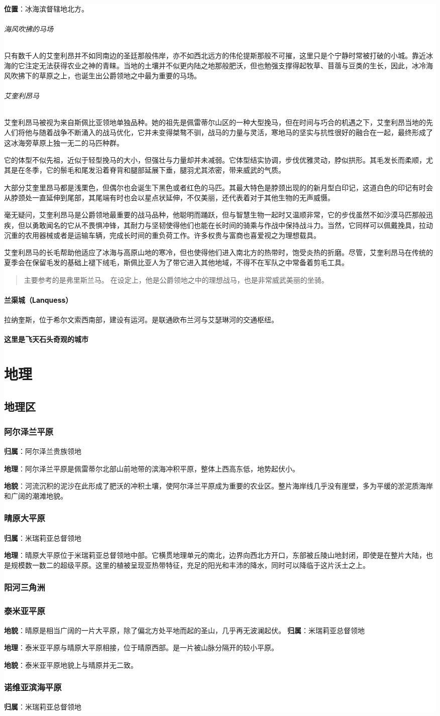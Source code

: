 **位置**：冰海滨督辖地北方。
###### 海风吹拂的马场
只有数千人的艾奎利昂并不如同南边的圣廷那般伟岸，亦不如西北远方的伟伦提斯那般不可摧，这里只是个宁静时常被打破的小城。靠近冰海的它注定无法获得农业之神的青睐。当地的土壤并不似更内陆之地那般肥沃，但也勉强支撑得起牧草、苜蓿与豆类的生长，因此，冰冷海风吹拂下的草原之上，也诞生出公爵领地之中最为重要的马场。
###### 艾奎利昂马
艾奎利昂马被视为来自斯佩比亚领地单独品种。她的祖先是佩雷蒂尔山区的一种大型挽马，但在时间与巧合的机遇之下，艾奎利昂当地的先人们将他与随着战争不断涌入的战马优化，它并未变得桀骜不驯，战马的力量与灵活，寒地马的坚实与抗性很好的融合在一起，最终形成了这冰海旁草原上独一无二的马匹种群。

它的体型不似先祖，近似于轻型挽马的大小，但强壮与力量却并未减弱。它体型结实协调，步伐优雅灵动，脖似拱形。其毛发长而柔顺，尤其是在冬季，它的鬃毛和尾发沿着脊背和腿部延展下垂，腿羽尤其浓密，带来威武的气质。

大部分艾奎里昂马都是浅栗色，但偶尔也会诞生下黑色或者红色的马匹。其最大特色是脖颈出现的的新月型白印记，这道白色的印记有时会从脖颈处一直延伸到尾部，其尾端有时也会以星点状延伸，不仅美丽，还代表着对于其他生物的无声威慑。

毫无疑问，艾奎利昂马是公爵领地最重要的战马品种，他聪明而踊跃，但与智慧生物一起时又温顺非常，它的步伐虽然不如沙漠马匹那般迅疾，但以勇敢闻名的它从不畏惧冲锋，其耐力与坚韧使得他们也能在长时间的骑乘与作战中保持战斗力。当然，它同样可以佩戴挽具，拉动沉重的农用器械或者是运输车辆，完成长时间的重负荷工作。许多权贵与富商也喜爱视之为理想载具。

艾奎利昂马的长毛帮助他适应了冰海与高原山地的寒冷，但也使得他们进入南北方的热带时，饱受炎热的折磨。尽管，艾奎利昂马在传统的夏季会在保留毛发的基础上褪下绒毛，斯佩比亚人为了带它进入其他地域，不得不在军队之中常备着剪毛工具。
> 主要参考的是弗里斯兰马。
> 在设定上，他是公爵领地之中的理想战马，也是非常威武美丽的坐骑。
#### 兰渠城（Lanquess）
拉纳奎斯，位于希尔文索西南部，建设有运河。是联通欧布兰河与艾瑟琳河的交通枢纽。

#### 这里是飞天石头奇观的城市
# 地理
## 地理区
### 阿尔泽兰平原
**归属**：阿尔泽兰贵族领地

**地理**：阿尔泽兰平原是佩雷蒂尔北部山前地带的滨海冲积平原，整体上西高东低，地势起伏小。

**地貌**：河流沉积的泥沙在此形成了肥沃的冲积土壤，使阿尔泽兰平原成为重要的农业区。整片海岸线几乎没有崖壁，多为平缓的淤泥质海岸和广阔的潮滩地貌。

### 晴原大平原
**归属**：米瑞莉亚总督领地

**地理**：晴原大平原位于米瑞莉亚总督领地中部。它横贯地理单元的南北，边界向西北方开口，东部被丘陵山地封闭，即使是在整片大陆，也是规模数一数二的超级平原。这里的植被呈现亚热带特征，充足的阳光和丰沛的降水，同时可以降临于这片沃土之上。
### 阳河三角洲
### 泰米亚平原

**地貌**：晴原是相当广阔的一片大平原，除了偏北方处平地而起的圣山，几乎再无波澜起伏。
**归属**：米瑞莉亚总督领地

**地理**：泰米亚平原与晴原大平原相接，位于晴原西部。是一片被山脉分隔开的较小平原。

**地貌**：泰米亚平原地貌上与晴原并无二致。
### 诺维亚滨海平原
**归属**：米瑞莉亚总督领地
